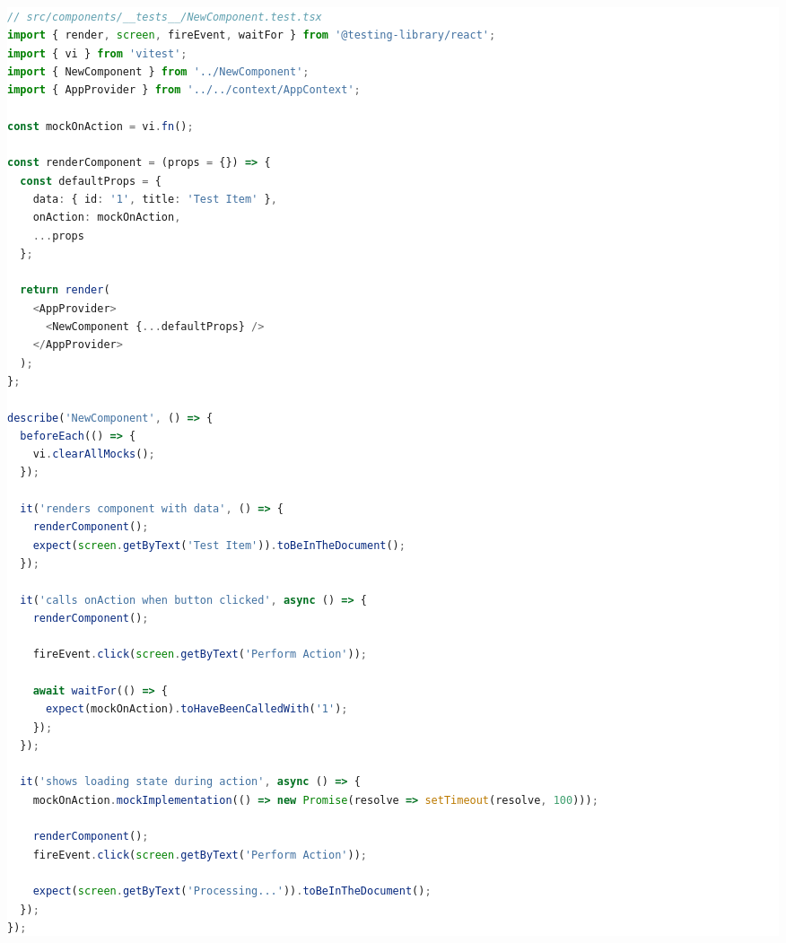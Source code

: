```typescript
// src/components/__tests__/NewComponent.test.tsx
import { render, screen, fireEvent, waitFor } from '@testing-library/react';
import { vi } from 'vitest';
import { NewComponent } from '../NewComponent';
import { AppProvider } from '../../context/AppContext';

const mockOnAction = vi.fn();

const renderComponent = (props = {}) => {
  const defaultProps = {
    data: { id: '1', title: 'Test Item' },
    onAction: mockOnAction,
    ...props
  };
  
  return render(
    <AppProvider>
      <NewComponent {...defaultProps} />
    </AppProvider>
  );
};

describe('NewComponent', () => {
  beforeEach(() => {
    vi.clearAllMocks();
  });
  
  it('renders component with data', () => {
    renderComponent();
    expect(screen.getByText('Test Item')).toBeInTheDocument();
  });
  
  it('calls onAction when button clicked', async () => {
    renderComponent();
    
    fireEvent.click(screen.getByText('Perform Action'));
    
    await waitFor(() => {
      expect(mockOnAction).toHaveBeenCalledWith('1');
    });
  });
  
  it('shows loading state during action', async () => {
    mockOnAction.mockImplementation(() => new Promise(resolve => setTimeout(resolve, 100)));
    
    renderComponent();
    fireEvent.click(screen.getByText('Perform Action'));
    
    expect(screen.getByText('Processing...')).toBeInTheDocument();
  });
});
```
